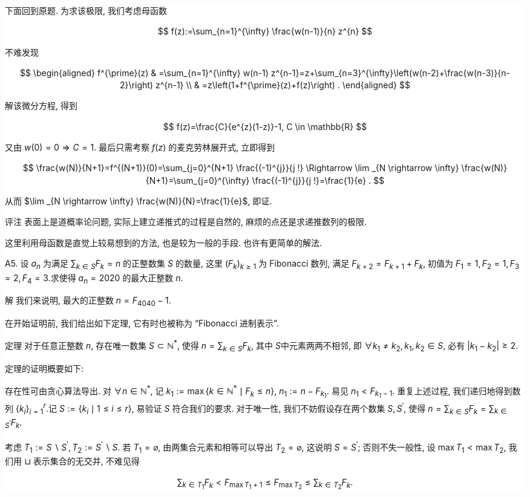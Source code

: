 下面回到原题. 为求该极限, 我们考虑母函数

$$
f(z):=\sum_{n=1}^{\infty} \frac{w(n-1)}{n} z^{n}
$$

不难发现

$$
\begin{aligned}
f^{\prime}(z) & =\sum_{n=1}^{\infty} w(n-1) z^{n-1}=z+\sum_{n=3}^{\infty}\left(w(n-2)+\frac{w(n-3)}{n-2}\right) z^{n-1} \\
& =z\left(1+f^{\prime}(z)+f(z)\right) .
\end{aligned}
$$

解该微分方程, 得到

$$
f(z)=\frac{C}{e^{z}(1-z)}-1, C \in \mathbb{R}
$$

又由 $w(0)=0 \Rightarrow C=1$. 最后只需考察 $f(z)$ 的麦克劳林展开式, 立即得到

$$
\frac{w(N)}{N+1}=f^{(N+1)}(0)=\sum_{j=0}^{N+1} \frac{(-1)^{j}}{j !} \Rightarrow \lim _{N \rightarrow \infty} \frac{w(N)}{N+1}=\sum_{j=0}^{\infty} \frac{(-1)^{j}}{j !}=\frac{1}{e} .
$$

从而 $\lim _{N \rightarrow \infty} \frac{w(N)}{N}=\frac{1}{e}$, 即证.

评注 表面上是道概率论问题, 实际上建立递推式的过程是自然的, 麻烦的点还是求递推数列的极限.

这里利用母函数是直觉上较易想到的方法, 也是较为一般的手段. 也许有更简单的解法.

A5. 设 $a_{n}$ 为满足 $\sum_{k \in S} F_{k}=n$ 的正整数集 $S$ 的数量, 这里 $\left(F_{k}\right)_{k \geq 1}$ 为 Fibonacci 数列, 满足 $F_{k+2}=F_{k+1}+F_{k}$, 初值为 $F_{1}=1, F_{2}=1, F_{3}=2, F_{4}=3$.求使得 $a_{n}=2020$ 的最大正整数 $n$.

解 我们来说明, 最大的正整数 $n=F_{4040}-1$.

在开始证明前, 我们给出如下定理, 它有时也被称为 “Fibonacci 进制表示”.

定理 对于任意正整数 $n$, 存在唯一数集 $S \subset \mathbb{N}^{*}$, 使得 $n=\sum_{k \in S} F_{k}$, 其中 $S$中元素两两不相邻, 即 $\forall k_{1} \neq k_{2}, k_{1}, k_{2} \in S$, 必有 $\left|k_{1}-k_{2}\right| \geq 2$.

定理的证明概要如下:

存在性可由贪心算法导出. 对 $\forall n \in \mathbb{N}^{*}$, 记 $k_{1}:=\max \left\{k \in \mathbb{N}^{*} \mid F_{k} \leq n\right\}$, $n_{1}:=n-F_{k_{1}}$. 易见 $n_{1}<F_{k_{1}-1}$. 重复上述过程, 我们递归地得到数列 $\left\{k_{i}\right\}_{i=1}^{r}$.记 $S:=\left\{k_{i} \mid 1 \leq i \leq r\right\}$, 易验证 $S$ 符合我们的要求.
对于唯一性, 我们不妨假设存在两个数集 $S, S^{\prime}$, 使得 $n=\sum_{k \in S} F_{k}=\sum_{k \in S^{\prime}} F_{k}$.

考虑 $T_{1}:=S \backslash S^{\prime}, T_{2}:=S^{\prime} \backslash S$. 若 $T_{1}=\varnothing$, 由两集合元素和相等可以导出 $T_{2}=\varnothing$, 这说明 $S=S^{\prime}$; 否则不失一般性, 设 $\max T_{1}<\max T_{2}$, 我们用 $\sqcup$ 表示集合的无交并, 不难见得

$$
\sum_{k \in T_{1}} F_{k}<F_{\max T_{1}+1} \leq F_{\max T_{2}} \leq \sum_{k \in T_{2}} F_{k} .
$$
